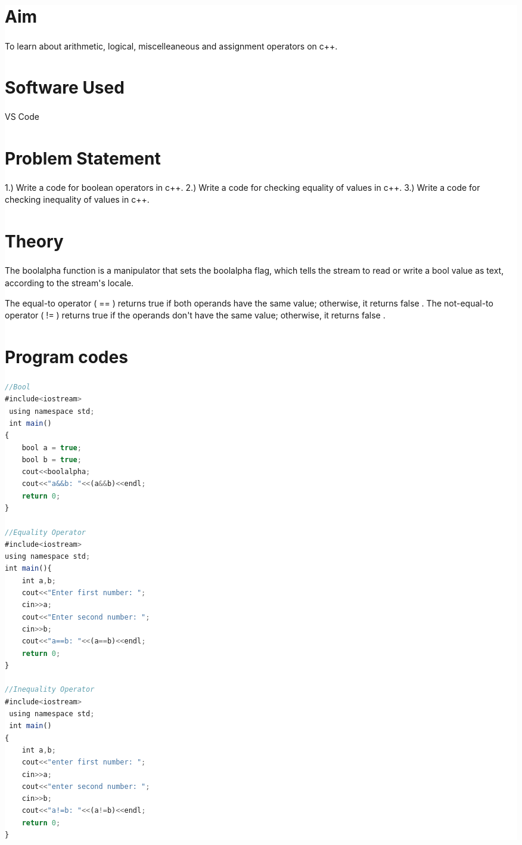 # Aim
To learn about arithmetic, logical, miscelleaneous and assignment operators on c++.
# Software Used
VS Code

# Problem Statement
1.) Write a code for boolean operators in c++.
2.) Write a code for checking equality of values in c++.
3.) Write a code for checking inequality of values in c++.

# Theory
The boolalpha function is a manipulator that sets the boolalpha flag, which tells the stream to read or write a bool value as text, according to the stream's locale.

The equal-to operator ( == ) returns true if both operands have the same value; otherwise, it returns false . The not-equal-to operator ( != ) returns true if the operands don't have the same value; otherwise, it returns false .
# Program codes
```javascript
//Bool
#include<iostream>
 using namespace std;
 int main()
{
    bool a = true;
    bool b = true;
    cout<<boolalpha;
    cout<<"a&&b: "<<(a&&b)<<endl;
    return 0;
}

//Equality Operator
#include<iostream>
using namespace std;
int main(){
    int a,b;
    cout<<"Enter first number: ";
    cin>>a;
    cout<<"Enter second number: ";
    cin>>b;
    cout<<"a==b: "<<(a==b)<<endl;
    return 0;
}

//Inequality Operator
#include<iostream>
 using namespace std;
 int main()
{
    int a,b;
    cout<<"enter first number: ";
    cin>>a;
    cout<<"enter second number: ";
    cin>>b;
    cout<<"a!=b: "<<(a!=b)<<endl;
    return 0;
}
```